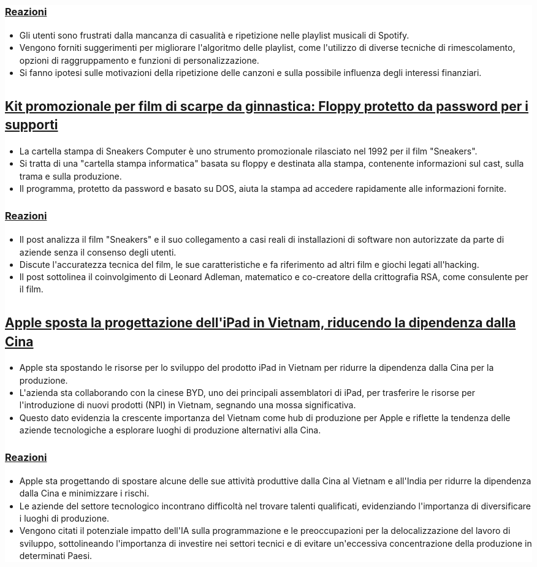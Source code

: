 ### [Reazioni](https://news.ycombinator.com/item?id=38581959)

- Gli utenti sono frustrati dalla mancanza di casualità e ripetizione nelle playlist musicali di Spotify.
- Vengono forniti suggerimenti per migliorare l'algoritmo delle playlist, come l'utilizzo di diverse tecniche di rimescolamento, opzioni di raggruppamento e funzioni di personalizzazione.
- Si fanno ipotesi sulle motivazioni della ripetizione delle canzoni e sulla possibile influenza degli interessi finanziari.

## [Kit promozionale per film di scarpe da ginnastica: Floppy protetto da password per i supporti](https://archive.org/details/Sneakers_Film_Promotional_Floppy)

- La cartella stampa di Sneakers Computer è uno strumento promozionale rilasciato nel 1992 per il film "Sneakers".
- Si tratta di una "cartella stampa informatica" basata su floppy e destinata alla stampa, contenente informazioni sul cast, sulla trama e sulla produzione.
- Il programma, protetto da password e basato su DOS, aiuta la stampa ad accedere rapidamente alle informazioni fornite.

### [Reazioni](https://news.ycombinator.com/item?id=38585213)

- Il post analizza il film "Sneakers" e il suo collegamento a casi reali di installazioni di software non autorizzate da parte di aziende senza il consenso degli utenti.
- Discute l'accuratezza tecnica del film, le sue caratteristiche e fa riferimento ad altri film e giochi legati all'hacking.
- Il post sottolinea il coinvolgimento di Leonard Adleman, matematico e co-creatore della crittografia RSA, come consulente per il film.

## [Apple sposta la progettazione dell'iPad in Vietnam, riducendo la dipendenza dalla Cina](https://asia.nikkei.com/Spotlight/Supply-Chain/Apple-to-move-key-iPad-engineering-resources-to-Vietnam)

- Apple sta spostando le risorse per lo sviluppo del prodotto iPad in Vietnam per ridurre la dipendenza dalla Cina per la produzione.
- L'azienda sta collaborando con la cinese BYD, uno dei principali assemblatori di iPad, per trasferire le risorse per l'introduzione di nuovi prodotti (NPI) in Vietnam, segnando una mossa significativa.
- Questo dato evidenzia la crescente importanza del Vietnam come hub di produzione per Apple e riflette la tendenza delle aziende tecnologiche a esplorare luoghi di produzione alternativi alla Cina.

### [Reazioni](https://news.ycombinator.com/item?id=38582000)

- Apple sta progettando di spostare alcune delle sue attività produttive dalla Cina al Vietnam e all'India per ridurre la dipendenza dalla Cina e minimizzare i rischi.
- Le aziende del settore tecnologico incontrano difficoltà nel trovare talenti qualificati, evidenziando l'importanza di diversificare i luoghi di produzione.
- Vengono citati il potenziale impatto dell'IA sulla programmazione e le preoccupazioni per la delocalizzazione del lavoro di sviluppo, sottolineando l'importanza di investire nei settori tecnici e di evitare un'eccessiva concentrazione della produzione in determinati Paesi.
